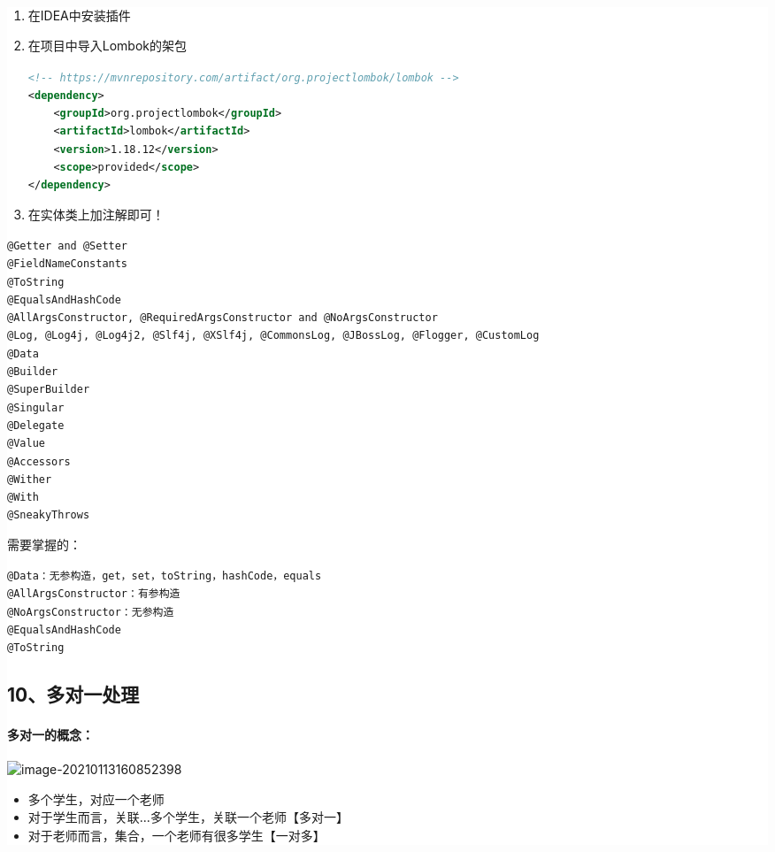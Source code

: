 1. 在IDEA中安装插件

2. 在项目中导入Lombok的架包

   ```xml
   <!-- https://mvnrepository.com/artifact/org.projectlombok/lombok -->
   <dependency>
       <groupId>org.projectlombok</groupId>
       <artifactId>lombok</artifactId>
       <version>1.18.12</version>
       <scope>provided</scope>
   </dependency>
   
   ```

   

3. 在实体类上加注解即可！

```
@Getter and @Setter
@FieldNameConstants
@ToString
@EqualsAndHashCode
@AllArgsConstructor, @RequiredArgsConstructor and @NoArgsConstructor
@Log, @Log4j, @Log4j2, @Slf4j, @XSlf4j, @CommonsLog, @JBossLog, @Flogger, @CustomLog
@Data
@Builder
@SuperBuilder
@Singular
@Delegate
@Value
@Accessors
@Wither
@With
@SneakyThrows
```

需要掌握的：

```
@Data：无参构造，get，set，toString，hashCode，equals
@AllArgsConstructor：有参构造
@NoArgsConstructor：无参构造
@EqualsAndHashCode
@ToString
```

## 10、多对一处理

#### 多对一的概念：

![image-20210113160852398](C:\Users\admin\AppData\Roaming\Typora\typora-user-images\image-20210113160852398.png)

- 多个学生，对应一个老师
- 对于学生而言，关联...多个学生，关联一个老师【多对一】
- 对于老师而言，集合，一个老师有很多学生【一对多】
